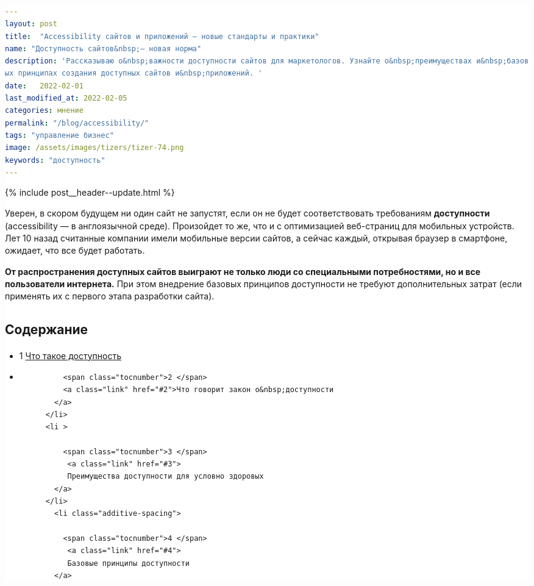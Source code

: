 ```yaml
---
layout: post
title:  "Accessibility сайтов и приложений — новые стандарты и практики"
name: "Доступность сайтов&nbsp;— новая норма"
description: 'Рассказываю о&nbsp;важности доступности сайтов для маркетологов. Узнайте о&nbsp;преимуществах и&nbsp;базовых принципах создания доступных сайтов и&nbsp;приложений. '
date:   2022-02-01
last_modified_at: 2022-02-05
categories: мнение
permalink: "/blog/accessibility/"
tags: "управление бизнес"
image: /assets/images/tizers/tizer-74.png
keywords: "доступность"
---
```


{% include post__header--update.html %}

<p>Уверен, в&nbsp;скором будущем ни&nbsp;один сайт не&nbsp;запустят, если он&nbsp;не&nbsp;будет соответствовать требованиям <b>доступности</b> (accessibility&nbsp;— в&nbsp;англоязычной среде). Произойдет то&nbsp;же, что и&nbsp;с&nbsp;оптимизацией веб-страниц для мобильных устройств. Лет 10&nbsp;назад считанные компании имели мобильные версии сайтов, а&nbsp;сейчас каждый, открывая браузер в&nbsp;смартфоне, ожидает, что все будет работать. </p>

<p><strong>От&nbsp;распространения доступных сайтов выиграют не&nbsp;только люди со&nbsp;специальными потребностями, но&nbsp;и&nbsp;все пользователи интернета.</strong> При этом внедрение базовых принципов доступности не&nbsp;требуют дополнительных затрат (если применять их&nbsp;с&nbsp;первого этапа разработки сайта). </p>

<nav class="toc">
<h2 class="toc__title">Содержание</h2>
<ul class="additive-spacing">
		  <li>		   
		      <span class="tocnumber">1 </span>
			   <a class="link" href="#1">Что такое доступность
		    </a>
		  </li>
		  <li >
		    
		      <span class="tocnumber">2 </span>			  
			  <a class="link" href="#2">Что говорит закон о&nbsp;доступности
		    </a>
		  </li>
          <li >
		   
		      <span class="tocnumber">3 </span>
			   <a class="link" href="#3">
			   Преимущества доступности для условно здоровых
		    </a>
		  </li>
			<li class="additive-spacing">
		   
		      <span class="tocnumber">4 </span>
			   <a class="link" href="#4">
			   Базовые принципы доступности
		    </a>
		  